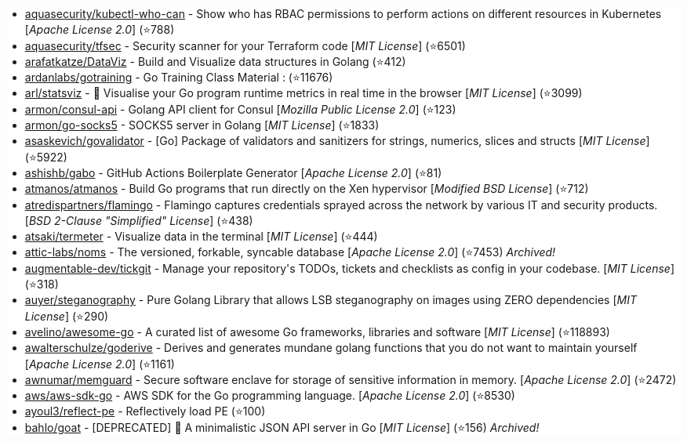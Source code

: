   - [aquasecurity/kubectl-who-can](https://github.com/aquasecurity/kubectl-who-can) - Show who has RBAC permissions to perform actions on different resources in Kubernetes \[*Apache License 2.0*\] (⭐️788)
  - [aquasecurity/tfsec](https://github.com/aquasecurity/tfsec) - Security scanner for your Terraform code \[*MIT License*\] (⭐️6501)
  - [arafatkatze/DataViz](https://github.com/arafatkatze/DataViz) - Build and Visualize data structures in Golang (⭐️412)
  - [ardanlabs/gotraining](https://github.com/ardanlabs/gotraining) - Go Training Class Material :  (⭐️11676)
  - [arl/statsviz](https://github.com/arl/statsviz) - 🚀 Visualise your Go program runtime metrics in real time in the browser \[*MIT License*\] (⭐️3099)
  - [armon/consul-api](https://github.com/armon/consul-api) - Golang API client for Consul \[*Mozilla Public License 2.0*\] (⭐️123)
  - [armon/go-socks5](https://github.com/armon/go-socks5) - SOCKS5 server in Golang \[*MIT License*\] (⭐️1833)
  - [asaskevich/govalidator](https://github.com/asaskevich/govalidator) - [Go] Package of validators and sanitizers for strings, numerics, slices and structs \[*MIT License*\] (⭐️5922)
  - [ashishb/gabo](https://github.com/ashishb/gabo) - GitHub Actions Boilerplate Generator \[*Apache License 2.0*\] (⭐️81)
  - [atmanos/atmanos](https://github.com/atmanos/atmanos) - Build Go programs that run directly on the Xen hypervisor \[*Modified BSD License*\] (⭐️712)
  - [atredispartners/flamingo](https://github.com/atredispartners/flamingo) - Flamingo captures credentials sprayed across the network by various IT and security products. \[*BSD 2-Clause "Simplified" License*\] (⭐️438)
  - [atsaki/termeter](https://github.com/atsaki/termeter) - Visualize data in the terminal \[*MIT License*\] (⭐️444)
  - [attic-labs/noms](https://github.com/attic-labs/noms) - The versioned, forkable, syncable database \[*Apache License 2.0*\] (⭐️7453) *Archived!*
  - [augmentable-dev/tickgit](https://github.com/augmentable-dev/tickgit) - Manage your repository's TODOs, tickets and checklists as config in your codebase. \[*MIT License*\] (⭐️318)
  - [auyer/steganography](https://github.com/auyer/steganography) - Pure Golang Library that allows LSB steganography on images using ZERO dependencies \[*MIT License*\] (⭐️290)
  - [avelino/awesome-go](https://github.com/avelino/awesome-go) - A curated list of awesome Go frameworks, libraries and software \[*MIT License*\] (⭐️118893)
  - [awalterschulze/goderive](https://github.com/awalterschulze/goderive) - Derives and generates mundane golang functions that you do not want to maintain yourself \[*Apache License 2.0*\] (⭐️1161)
  - [awnumar/memguard](https://github.com/awnumar/memguard) - Secure software enclave for storage of sensitive information in memory. \[*Apache License 2.0*\] (⭐️2472)
  - [aws/aws-sdk-go](https://github.com/aws/aws-sdk-go) - AWS SDK for the Go programming language. \[*Apache License 2.0*\] (⭐️8530)
  - [ayoul3/reflect-pe](https://github.com/ayoul3/reflect-pe) - Reflectively load PE (⭐️100)
  - [bahlo/goat](https://github.com/bahlo/goat) - [DEPRECATED] :goat: A minimalistic JSON API server in Go \[*MIT License*\] (⭐️156) *Archived!*
